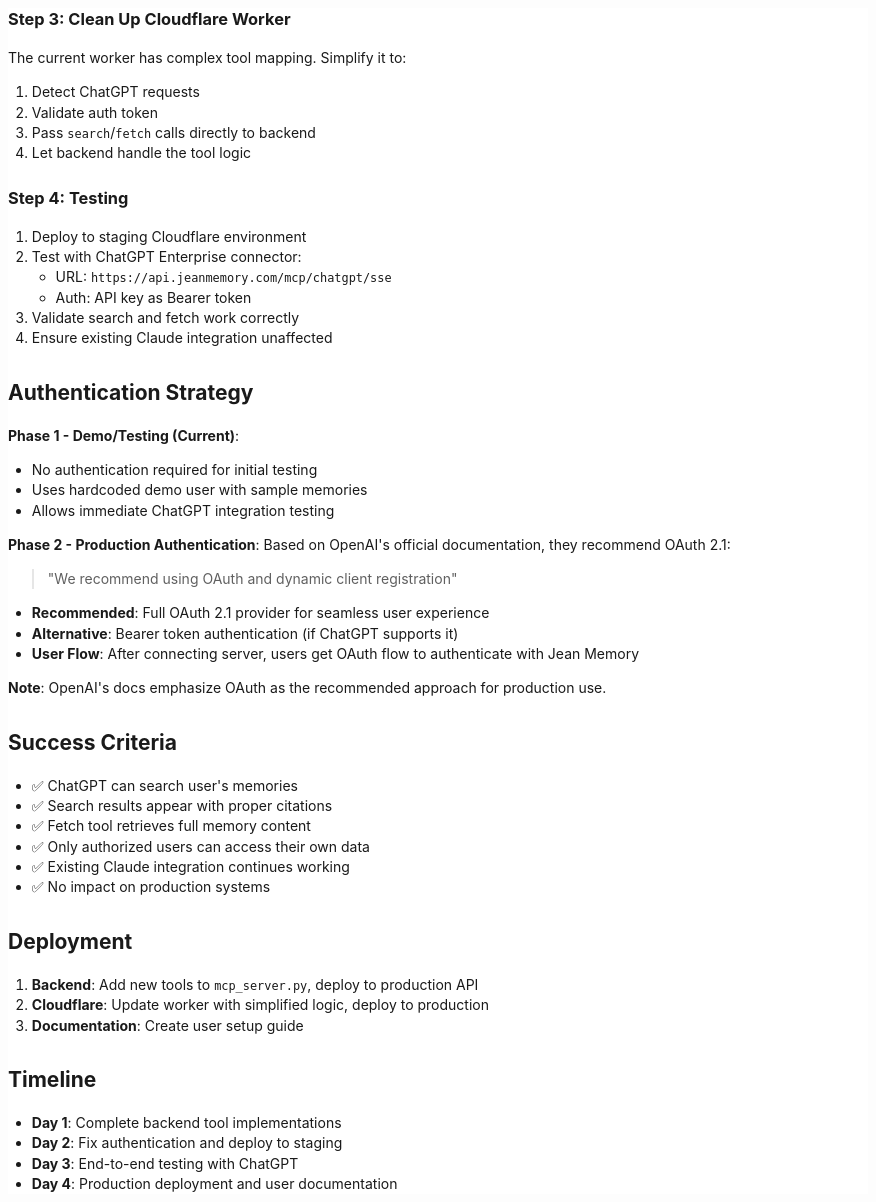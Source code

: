 ### Step 3: Clean Up Cloudflare Worker

The current worker has complex tool mapping. Simplify it to:
1. Detect ChatGPT requests
2. Validate auth token
3. Pass `search`/`fetch` calls directly to backend
4. Let backend handle the tool logic

### Step 4: Testing

1. Deploy to staging Cloudflare environment
2. Test with ChatGPT Enterprise connector:
   - URL: `https://api.jeanmemory.com/mcp/chatgpt/sse` 
   - Auth: API key as Bearer token
3. Validate search and fetch work correctly
4. Ensure existing Claude integration unaffected

## Authentication Strategy

**Phase 1 - Demo/Testing (Current)**:
- No authentication required for initial testing
- Uses hardcoded demo user with sample memories
- Allows immediate ChatGPT integration testing

**Phase 2 - Production Authentication**:
Based on OpenAI's official documentation, they recommend OAuth 2.1:
> "We recommend using OAuth and dynamic client registration"

- **Recommended**: Full OAuth 2.1 provider for seamless user experience
- **Alternative**: Bearer token authentication (if ChatGPT supports it)
- **User Flow**: After connecting server, users get OAuth flow to authenticate with Jean Memory

**Note**: OpenAI's docs emphasize OAuth as the recommended approach for production use.

## Success Criteria

- ✅ ChatGPT can search user's memories
- ✅ Search results appear with proper citations
- ✅ Fetch tool retrieves full memory content
- ✅ Only authorized users can access their own data
- ✅ Existing Claude integration continues working
- ✅ No impact on production systems

## Deployment

1. **Backend**: Add new tools to `mcp_server.py`, deploy to production API
2. **Cloudflare**: Update worker with simplified logic, deploy to production
3. **Documentation**: Create user setup guide

## Timeline

- **Day 1**: Complete backend tool implementations
- **Day 2**: Fix authentication and deploy to staging  
- **Day 3**: End-to-end testing with ChatGPT
- **Day 4**: Production deployment and user documentation
